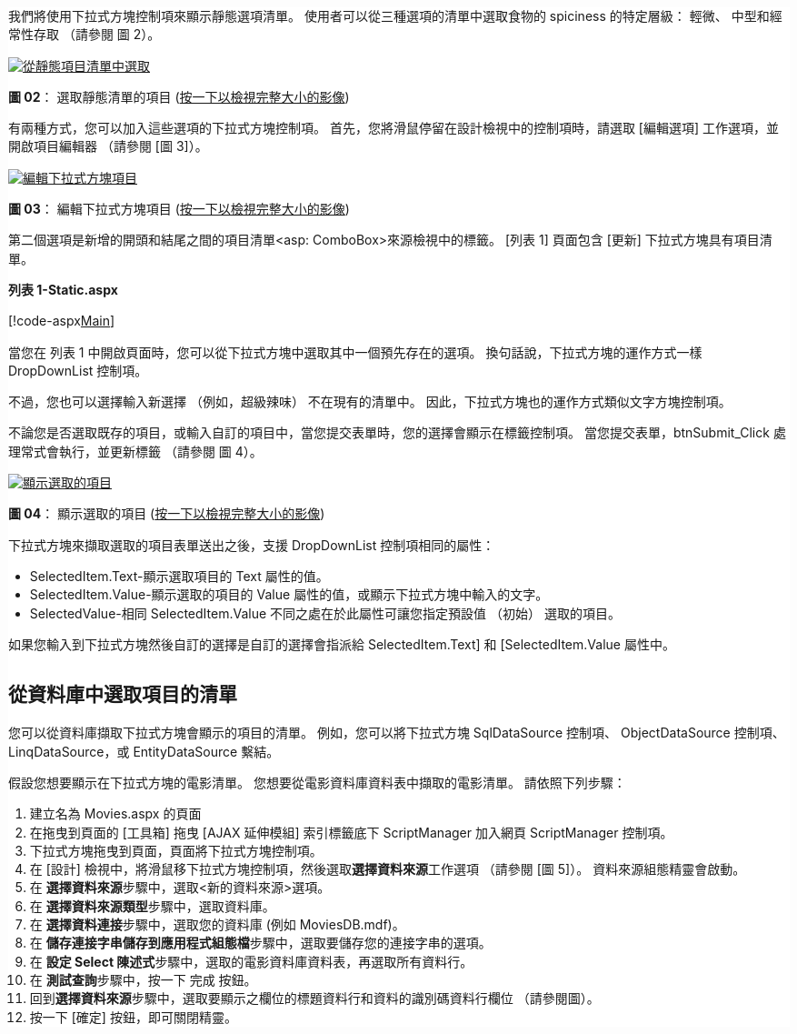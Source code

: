我們將使用下拉式方塊控制項來顯示靜態選項清單。 使用者可以從三種選項的清單中選取食物的 spiciness 的特定層級： 輕微、 中型和經常性存取 （請參閱 圖 2）。


[![從靜態項目清單中選取](how-do-i-use-the-combobox-control-cs/_static/image2.jpg)](how-do-i-use-the-combobox-control-cs/_static/image3.png)

**圖 02**： 選取靜態清單的項目 ([按一下以檢視完整大小的影像](how-do-i-use-the-combobox-control-cs/_static/image4.png))


有兩種方式，您可以加入這些選項的下拉式方塊控制項。 首先，您將滑鼠停留在設計檢視中的控制項時，請選取 [編輯選項] 工作選項，並開啟項目編輯器 （請參閱 [圖 3]）。


[![編輯下拉式方塊項目](how-do-i-use-the-combobox-control-cs/_static/image3.jpg)](how-do-i-use-the-combobox-control-cs/_static/image5.png)

**圖 03**： 編輯下拉式方塊項目 ([按一下以檢視完整大小的影像](how-do-i-use-the-combobox-control-cs/_static/image6.png))


第二個選項是新增的開頭和結尾之間的項目清單&lt;asp: ComboBox&gt;來源檢視中的標籤。 [列表 1] 頁面包含 [更新] 下拉式方塊具有項目清單。

**列表 1-Static.aspx**

[!code-aspx[Main](how-do-i-use-the-combobox-control-cs/samples/sample1.aspx)]

當您在 列表 1 中開啟頁面時，您可以從下拉式方塊中選取其中一個預先存在的選項。 換句話說，下拉式方塊的運作方式一樣 DropDownList 控制項。

不過，您也可以選擇輸入新選擇 （例如，超級辣味） 不在現有的清單中。 因此，下拉式方塊也的運作方式類似文字方塊控制項。

不論您是否選取既存的項目，或輸入自訂的項目中，當您提交表單時，您的選擇會顯示在標籤控制項。 當您提交表單，btnSubmit\_Click 處理常式會執行，並更新標籤 （請參閱 圖 4）。


[![顯示選取的項目](how-do-i-use-the-combobox-control-cs/_static/image4.jpg)](how-do-i-use-the-combobox-control-cs/_static/image7.png)

**圖 04**： 顯示選取的項目 ([按一下以檢視完整大小的影像](how-do-i-use-the-combobox-control-cs/_static/image8.png))


下拉式方塊來擷取選取的項目表單送出之後，支援 DropDownList 控制項相同的屬性：

- SelectedItem.Text-顯示選取項目的 Text 屬性的值。
- SelectedItem.Value-顯示選取的項目的 Value 屬性的值，或顯示下拉式方塊中輸入的文字。
- SelectedValue-相同 SelectedItem.Value 不同之處在於此屬性可讓您指定預設值 （初始） 選取的項目。

如果您輸入到下拉式方塊然後自訂的選擇是自訂的選擇會指派給 SelectedItem.Text] 和 [SelectedItem.Value 屬性中。

## <a name="selecting-the-list-of-items-from-the-database"></a>從資料庫中選取項目的清單

您可以從資料庫擷取下拉式方塊會顯示的項目的清單。 例如，您可以將下拉式方塊 SqlDataSource 控制項、 ObjectDataSource 控制項、 LinqDataSource，或 EntityDataSource 繫結。

假設您想要顯示在下拉式方塊的電影清單。 您想要從電影資料庫資料表中擷取的電影清單。 請依照下列步驟：

1. 建立名為 Movies.aspx 的頁面
2. 在拖曳到頁面的 [工具箱] 拖曳 [AJAX 延伸模組] 索引標籤底下 ScriptManager 加入網頁 ScriptManager 控制項。
3. 下拉式方塊拖曳到頁面，頁面將下拉式方塊控制項。
4. 在 [設計] 檢視中，將滑鼠移下拉式方塊控制項，然後選取**選擇資料來源**工作選項 （請參閱 [圖 5]）。 資料來源組態精靈會啟動。
5. 在 **選擇資料來源**步驟中，選取&lt;新的資料來源&gt;選項。
6. 在 **選擇資料來源類型**步驟中，選取資料庫。
7. 在 **選擇資料連接**步驟中，選取您的資料庫 (例如 MoviesDB.mdf)。
8. 在 **儲存連接字串儲存到應用程式組態檔**步驟中，選取要儲存您的連接字串的選項。
9. 在 **設定 Select 陳述式**步驟中，選取的電影資料庫資料表，再選取所有資料行。
10. 在 **測試查詢**步驟中，按一下 完成 按鈕。
11. 回到**選擇資料來源**步驟中，選取要顯示之欄位的標題資料行和資料的識別碼資料行欄位 （請參閱圖）。
12. 按一下 [確定] 按鈕，即可關閉精靈。
